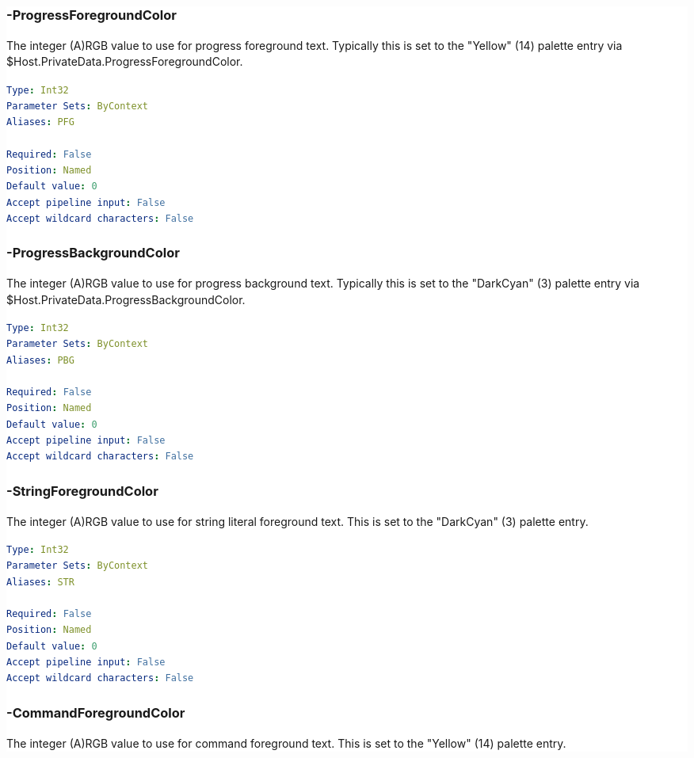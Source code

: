 ### -ProgressForegroundColor
The integer (A)RGB value to use for progress foreground text.
Typically this is set to the "Yellow" (14) palette entry via $Host.PrivateData.ProgressForegroundColor.

```yaml
Type: Int32
Parameter Sets: ByContext
Aliases: PFG

Required: False
Position: Named
Default value: 0
Accept pipeline input: False
Accept wildcard characters: False
```

### -ProgressBackgroundColor
The integer (A)RGB value to use for progress background text.
Typically this is set to the "DarkCyan" (3) palette entry via $Host.PrivateData.ProgressBackgroundColor.

```yaml
Type: Int32
Parameter Sets: ByContext
Aliases: PBG

Required: False
Position: Named
Default value: 0
Accept pipeline input: False
Accept wildcard characters: False
```

### -StringForegroundColor
The integer (A)RGB value to use for string literal foreground text.
This is set to the "DarkCyan" (3) palette entry.

```yaml
Type: Int32
Parameter Sets: ByContext
Aliases: STR

Required: False
Position: Named
Default value: 0
Accept pipeline input: False
Accept wildcard characters: False
```

### -CommandForegroundColor
The integer (A)RGB value to use for command foreground text.
This is set to the "Yellow" (14) palette entry.
